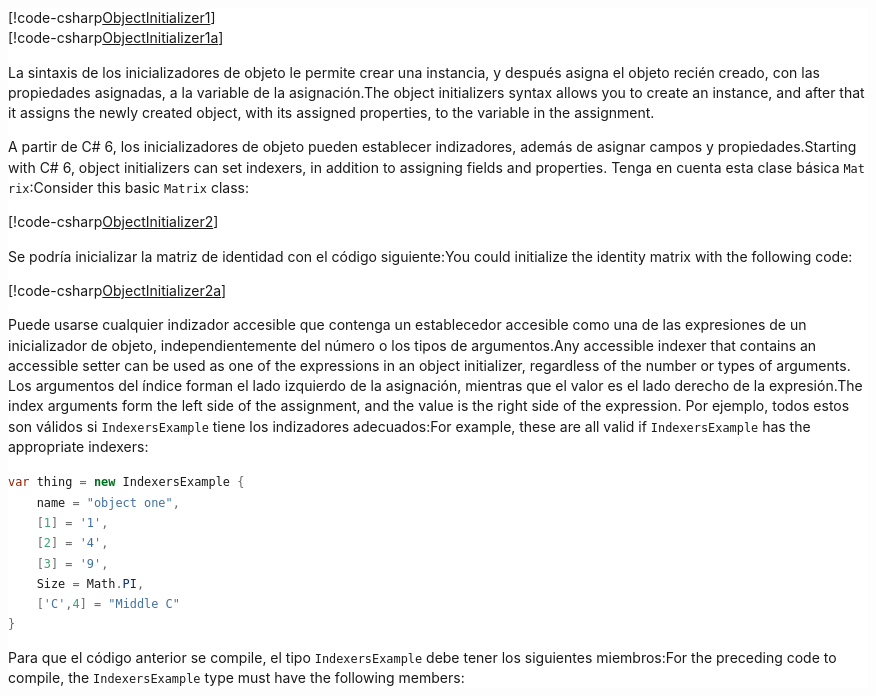 [!code-csharp[ObjectInitializer1](../../../../samples/snippets/csharp/programming-guide/classes-and-structs/object-collection-initializers/BasicObjectInitializers.cs#CatDeclaration)]  
[!code-csharp[ObjectInitializer1a](../../../../samples/snippets/csharp/programming-guide/classes-and-structs/object-collection-initializers/BasicObjectInitializers.cs#ObjectPropertyInitialization)]  
 
<span data-ttu-id="c75f5-110">La sintaxis de los inicializadores de objeto le permite crear una instancia, y después asigna el objeto recién creado, con las propiedades asignadas, a la variable de la asignación.</span><span class="sxs-lookup"><span data-stu-id="c75f5-110">The object initializers syntax allows you to create an instance, and after that it assigns the newly created object, with its assigned properties, to the variable in the assignment.</span></span>

<span data-ttu-id="c75f5-111">A partir de C# 6, los inicializadores de objeto pueden establecer indizadores, además de asignar campos y propiedades.</span><span class="sxs-lookup"><span data-stu-id="c75f5-111">Starting with C# 6, object initializers can set indexers, in addition to assigning fields and properties.</span></span> <span data-ttu-id="c75f5-112">Tenga en cuenta esta clase básica `Matrix`:</span><span class="sxs-lookup"><span data-stu-id="c75f5-112">Consider this basic `Matrix` class:</span></span>

[!code-csharp[ObjectInitializer2](../../../../samples/snippets/csharp/programming-guide/classes-and-structs/object-collection-initializers/BasicObjectInitializers.cs#MatrixDeclaration)]  

<span data-ttu-id="c75f5-113">Se podría inicializar la matriz de identidad con el código siguiente:</span><span class="sxs-lookup"><span data-stu-id="c75f5-113">You could initialize the identity matrix with the following code:</span></span>

[!code-csharp[ObjectInitializer2a](../../../../samples/snippets/csharp/programming-guide/classes-and-structs/object-collection-initializers/BasicObjectInitializers.cs#MatrixInitialization)]  

<span data-ttu-id="c75f5-114">Puede usarse cualquier indizador accesible que contenga un establecedor accesible como una de las expresiones de un inicializador de objeto, independientemente del número o los tipos de argumentos.</span><span class="sxs-lookup"><span data-stu-id="c75f5-114">Any accessible indexer that contains an accessible setter can be used as one of the expressions in an object initializer, regardless of the number or types of arguments.</span></span> <span data-ttu-id="c75f5-115">Los argumentos del índice forman el lado izquierdo de la asignación, mientras que el valor es el lado derecho de la expresión.</span><span class="sxs-lookup"><span data-stu-id="c75f5-115">The index arguments form the left side of the assignment, and the value is the right side of the expression.</span></span>  <span data-ttu-id="c75f5-116">Por ejemplo, todos estos son válidos si `IndexersExample` tiene los indizadores adecuados:</span><span class="sxs-lookup"><span data-stu-id="c75f5-116">For example, these are all valid if `IndexersExample` has the appropriate indexers:</span></span>

```csharp
var thing = new IndexersExample {
    name = "object one",
    [1] = '1',
    [2] = '4',
    [3] = '9',
    Size = Math.PI,
    ['C',4] = "Middle C"
}
```

<span data-ttu-id="c75f5-117">Para que el código anterior se compile, el tipo `IndexersExample` debe tener los siguientes miembros:</span><span class="sxs-lookup"><span data-stu-id="c75f5-117">For the preceding code to compile, the `IndexersExample` type must have the following members:</span></span>
